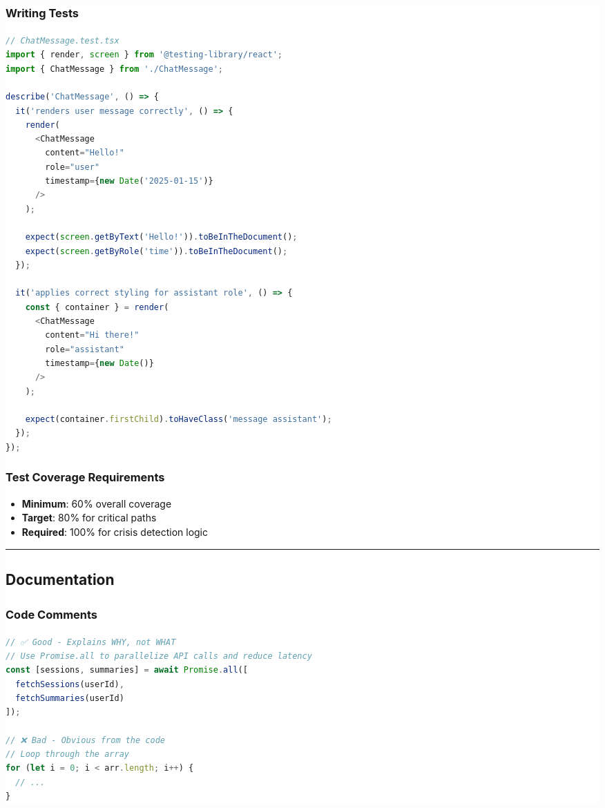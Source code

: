 ### Writing Tests

```typescript
// ChatMessage.test.tsx
import { render, screen } from '@testing-library/react';
import { ChatMessage } from './ChatMessage';

describe('ChatMessage', () => {
  it('renders user message correctly', () => {
    render(
      <ChatMessage
        content="Hello!"
        role="user"
        timestamp={new Date('2025-01-15')}
      />
    );

    expect(screen.getByText('Hello!')).toBeInTheDocument();
    expect(screen.getByRole('time')).toBeInTheDocument();
  });

  it('applies correct styling for assistant role', () => {
    const { container } = render(
      <ChatMessage
        content="Hi there!"
        role="assistant"
        timestamp={new Date()}
      />
    );

    expect(container.firstChild).toHaveClass('message assistant');
  });
});
```

### Test Coverage Requirements

- **Minimum**: 60% overall coverage
- **Target**: 80% for critical paths
- **Required**: 100% for crisis detection logic

---

## Documentation

### Code Comments

```typescript
// ✅ Good - Explains WHY, not WHAT
// Use Promise.all to parallelize API calls and reduce latency
const [sessions, summaries] = await Promise.all([
  fetchSessions(userId),
  fetchSummaries(userId)
]);

// ❌ Bad - Obvious from the code
// Loop through the array
for (let i = 0; i < arr.length; i++) {
  // ...
}
```
